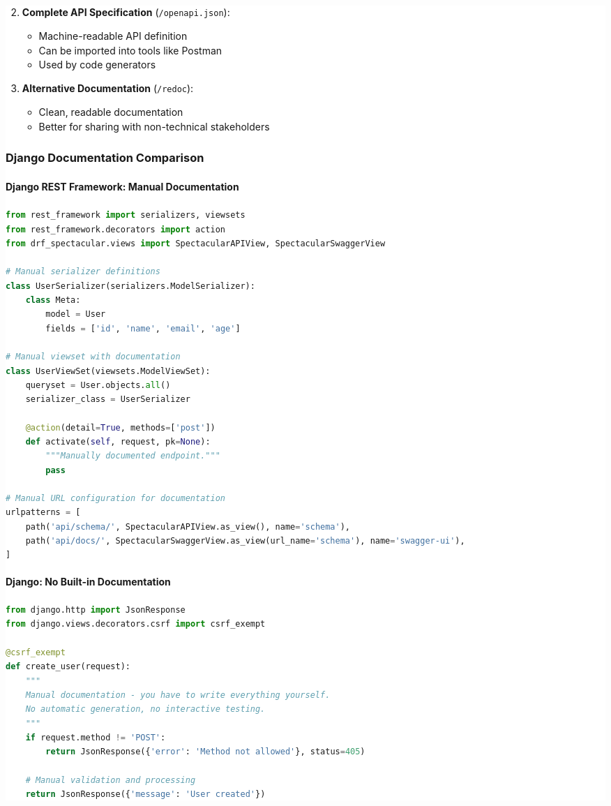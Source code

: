 2. **Complete API Specification** (`/openapi.json`):
   - Machine-readable API definition
   - Can be imported into tools like Postman
   - Used by code generators

3. **Alternative Documentation** (`/redoc`):
   - Clean, readable documentation
   - Better for sharing with non-technical stakeholders

### Django Documentation Comparison

#### Django REST Framework: Manual Documentation

```python
from rest_framework import serializers, viewsets
from rest_framework.decorators import action
from drf_spectacular.views import SpectacularAPIView, SpectacularSwaggerView

# Manual serializer definitions
class UserSerializer(serializers.ModelSerializer):
    class Meta:
        model = User
        fields = ['id', 'name', 'email', 'age']

# Manual viewset with documentation
class UserViewSet(viewsets.ModelViewSet):
    queryset = User.objects.all()
    serializer_class = UserSerializer
    
    @action(detail=True, methods=['post'])
    def activate(self, request, pk=None):
        """Manually documented endpoint."""
        pass

# Manual URL configuration for documentation
urlpatterns = [
    path('api/schema/', SpectacularAPIView.as_view(), name='schema'),
    path('api/docs/', SpectacularSwaggerView.as_view(url_name='schema'), name='swagger-ui'),
]
```

#### Django: No Built-in Documentation

```python
from django.http import JsonResponse
from django.views.decorators.csrf import csrf_exempt

@csrf_exempt
def create_user(request):
    """
    Manual documentation - you have to write everything yourself.
    No automatic generation, no interactive testing.
    """
    if request.method != 'POST':
        return JsonResponse({'error': 'Method not allowed'}, status=405)
    
    # Manual validation and processing
    return JsonResponse({'message': 'User created'})
```
